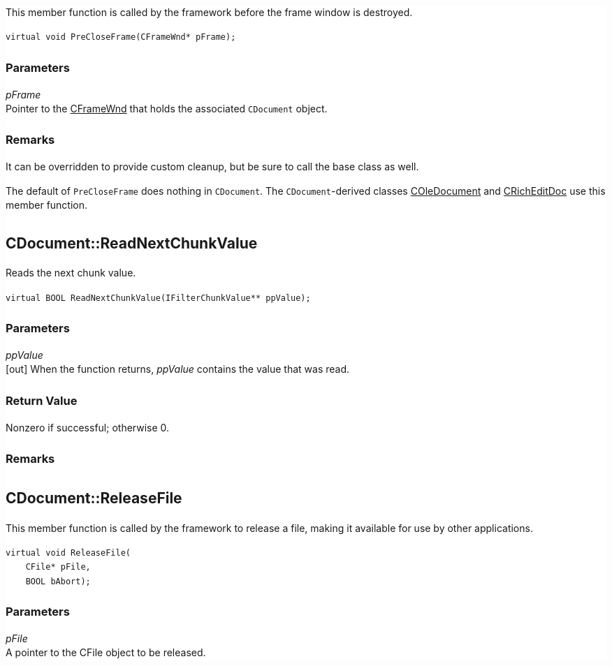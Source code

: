 This member function is called by the framework before the frame window is destroyed.

```
virtual void PreCloseFrame(CFrameWnd* pFrame);
```

### Parameters

*pFrame*<br/>
Pointer to the [CFrameWnd](../../mfc/reference/cframewnd-class.md) that holds the associated `CDocument` object.

### Remarks

It can be overridden to provide custom cleanup, but be sure to call the base class as well.

The default of `PreCloseFrame` does nothing in `CDocument`. The `CDocument`-derived classes [COleDocument](../../mfc/reference/coledocument-class.md) and [CRichEditDoc](../../mfc/reference/cricheditdoc-class.md) use this member function.

##  <a name="readnextchunkvalue"></a>  CDocument::ReadNextChunkValue

Reads the next chunk value.

```
virtual BOOL ReadNextChunkValue(IFilterChunkValue** ppValue);
```

### Parameters

*ppValue*<br/>
[out] When the function returns, *ppValue* contains the value that was read.

### Return Value

Nonzero if successful; otherwise 0.

### Remarks

##  <a name="releasefile"></a>  CDocument::ReleaseFile

This member function is called by the framework to release a file, making it available for use by other applications.

```
virtual void ReleaseFile(
    CFile* pFile,
    BOOL bAbort);
```

### Parameters

*pFile*<br/>
A pointer to the CFile object to be released.

